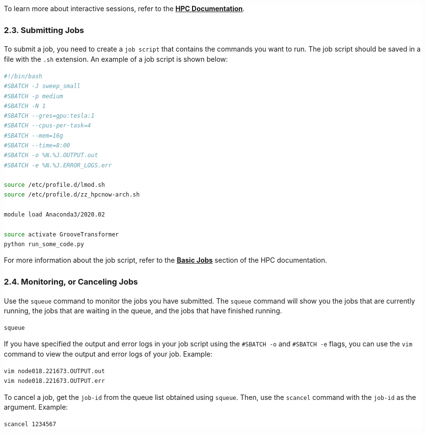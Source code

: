 To learn more about interactive sessions, refer to the 
[**HPC Documentation**](https://guiesbibtic.upf.edu/recerca/hpc/interactive-jobs).


### 2.3. Submitting Jobs <a name="2.3"></a>

To submit a job, you need to create a `job script` that contains the commands you want to run. The job script
should be saved in a file with the `.sh` extension. An example of a job script is shown below:

```bash
#!/bin/bash
#SBATCH -J sweep_small
#SBATCH -p medium
#SBATCH -N 1
#SBATCH --gres=gpu:tesla:1
#SBATCH --cpus-per-task=4
#SBATCH --mem=16g
#SBATCH --time=8:00
#SBATCH -o %N.%J.OUTPUT.out
#SBATCH -e %N.%J.ERROR_LOGS.err

source /etc/profile.d/lmod.sh
source /etc/profile.d/zz_hpcnow-arch.sh

module load Anaconda3/2020.02

source activate GrooveTransformer
python run_some_code.py
```

For more information about the job script, refer to the 
[**Basic Jobs**](https://guiesbibtic.upf.edu/recerca/hpc/basic-jobs) section of the HPC documentation.

### 2.4. Monitoring, or Canceling Jobs <a name="2.4"></a>

Use the `squeue` command to monitor the jobs you have submitted. The `squeue` command will show you the jobs
that are currently running, the jobs that are waiting in the queue, and the jobs that have finished running.

```bash
squeue 
```

If you have specified the output and error logs in your job script using the `#SBATCH -o` and `#SBATCH -e` flags,
you can use the `vim` command to view the output and error logs of your job. Example:

```bash
vim node018.221673.OUTPUT.out
vim node018.221673.OUTPUT.err
```

To cancel a job, get the `job-id` from the queue list obtained using `squeue`. Then, use the  `scancel` command 
with the `job-id` as the argument. Example:

```bash 
scancel 1234567
```
